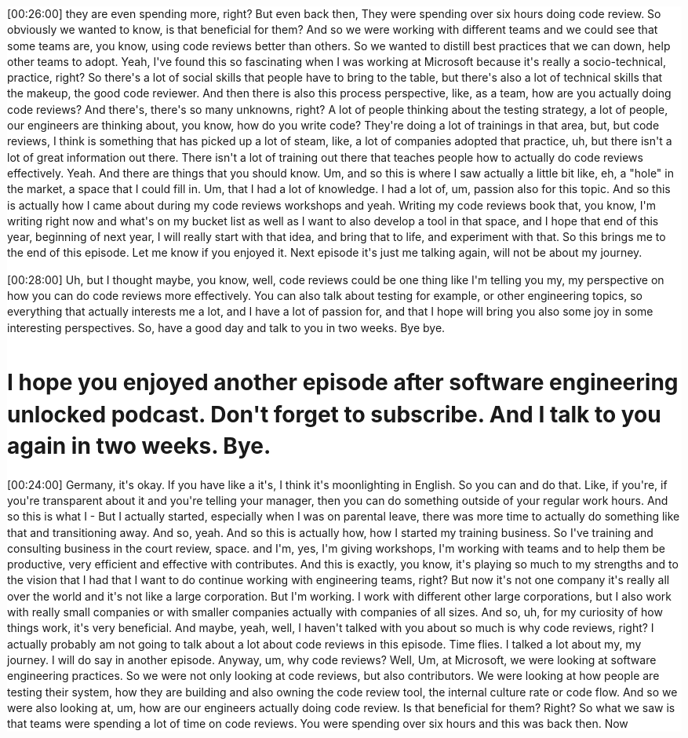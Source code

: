 [00:26:00] they are even spending more, right? But even back then, They were spending over six hours doing code review. So obviously we wanted to know, is that beneficial for them? And so we were working with different teams and we could see that some teams are, you know, using code reviews better than others. So we wanted to distill best practices that we can down, help other teams to adopt. Yeah, I've found this so fascinating when I was working at Microsoft because it's really a socio-technical, practice, right? So there's a lot of social skills that people have to bring to the table, but there's also a lot of technical skills that the makeup, the good code reviewer. And then there is also this process perspective, like, as a team, how are you actually doing code reviews? And there's, there's so many unknowns, right? A lot of people thinking about the testing strategy, a lot of people, our engineers are thinking about, you know, how do you write code? They're doing a lot of trainings in that area, but, but code reviews, I think is something that has picked up a lot of steam, like, a lot of companies adopted that practice, uh, but there isn't a lot of great information out there. There isn't a lot of training out there that teaches people how to actually do code reviews effectively. Yeah. And there are things that you should know. Um, and so this is where I saw actually a little bit like, eh, a "hole" in the market, a space that I could fill in. Um, that I had a lot of knowledge. I had a lot of, um, passion also for this topic. And so this is actually how I came about during my code reviews workshops and yeah. Writing my code reviews book that, you know, I'm writing right now and what's on my bucket list as well as I want to also develop a tool in that space, and I hope that end of this year, beginning of next year, I will really start with that idea, and bring that to life, and experiment with that. So this brings me to the end of this episode. Let me know if you enjoyed it. Next episode it's just me talking again, will not be about my journey.

[00:28:00] Uh, but I thought maybe, you know, well, code reviews could be one thing like I'm telling you my, my perspective on how you can do code reviews more effectively. You can also talk about testing for example, or other engineering topics, so everything that actually interests me a lot, and I have a lot of passion for, and that I hope will bring you also some joy in some interesting perspectives. So, have a good day and talk to you in two weeks. Bye bye. 

I hope you enjoyed another episode after software  engineering unlocked podcast. Don't forget to subscribe. And I talk to you again in two weeks. Bye.
=======
[00:24:00] Germany, it's okay. If you have like a it's, I think it's moonlighting in English. So you can and do that. Like, if you're, if you're transparent about it and you're telling your manager, then you can do something outside of your regular work hours. And so this is what I -  But I actually started, especially when I was on parental leave, there was more time to actually do something like that and transitioning away. And so, yeah. And so this is actually how, how I started my training business. So I've training and consulting business in the court review, space. and I'm, yes, I'm giving workshops, I'm working with teams and to help them be productive, very efficient and effective with contributes. And this is exactly, you know, it's playing so much to my strengths and to the vision that I had that I want to do continue working with engineering teams, right? But now it's not one company it's really all over the world and it's not like a large corporation. But I'm working. I work with different other large corporations, but I also work with really small companies or with smaller companies actually with companies of all sizes. And so, uh, for my curiosity of how things work, it's very beneficial. And maybe, yeah, well, I haven't talked with you about so much is why code  reviews, right? I actually probably am not going to talk about a lot about code reviews in this episode. Time flies. I talked a lot about my, my journey. I will do say in another episode. Anyway, um, why code reviews? Well, Um, at Microsoft, we were looking at software engineering practices. So we were not only looking at code reviews, but also contributors. We were looking at how people are testing their system, how they are building and also owning the code review tool, the internal culture rate or code flow. And so we were also looking at, um, how are our engineers actually doing code review. Is that beneficial for them? Right? So what we saw is that teams were spending a lot of time on code reviews. You were spending over six hours and this was back then. Now
